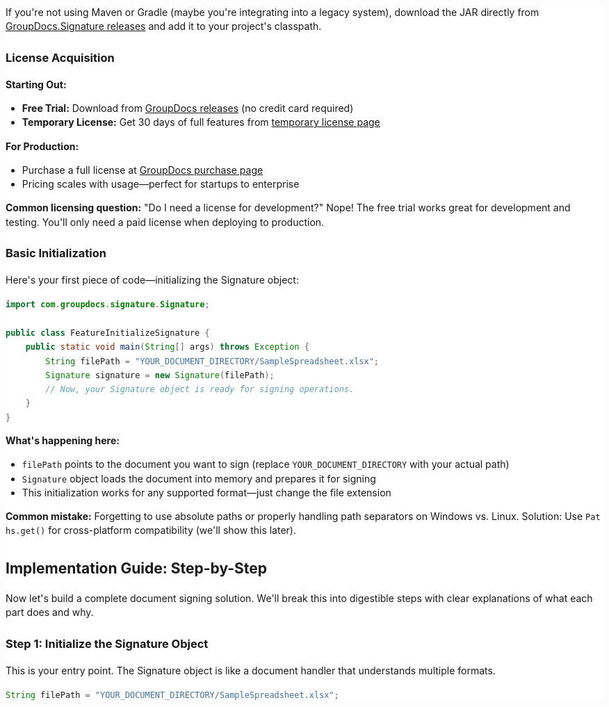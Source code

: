 If you're not using Maven or Gradle (maybe you're integrating into a legacy system), download the JAR directly from [GroupDocs.Signature releases](https://releases.groupdocs.com/signature/java/) and add it to your project's classpath.

### License Acquisition

**Starting Out:**
- **Free Trial:** Download from [GroupDocs releases](https://releases.groupdocs.com/signature/java/) (no credit card required)
- **Temporary License:** Get 30 days of full features from [temporary license page](https://purchase.groupdocs.com/temporary-license/)

**For Production:**
- Purchase a full license at [GroupDocs purchase page](https://purchase.groupdocs.com/buy)
- Pricing scales with usage—perfect for startups to enterprise

**Common licensing question:** "Do I need a license for development?" Nope! The free trial works great for development and testing. You'll only need a paid license when deploying to production.

### Basic Initialization

Here's your first piece of code—initializing the Signature object:

```java
import com.groupdocs.signature.Signature;

public class FeatureInitializeSignature {
    public static void main(String[] args) throws Exception {
        String filePath = "YOUR_DOCUMENT_DIRECTORY/SampleSpreadsheet.xlsx";
        Signature signature = new Signature(filePath);
        // Now, your Signature object is ready for signing operations.
    }
}
```

**What's happening here:**
- `filePath` points to the document you want to sign (replace `YOUR_DOCUMENT_DIRECTORY` with your actual path)
- `Signature` object loads the document into memory and prepares it for signing
- This initialization works for any supported format—just change the file extension

**Common mistake:** Forgetting to use absolute paths or properly handling path separators on Windows vs. Linux. Solution: Use `Paths.get()` for cross-platform compatibility (we'll show this later).

## Implementation Guide: Step-by-Step

Now let's build a complete document signing solution. We'll break this into digestible steps with clear explanations of what each part does and why.

### Step 1: Initialize the Signature Object

This is your entry point. The Signature object is like a document handler that understands multiple formats.

```java
String filePath = "YOUR_DOCUMENT_DIRECTORY/SampleSpreadsheet.xlsx";
```
